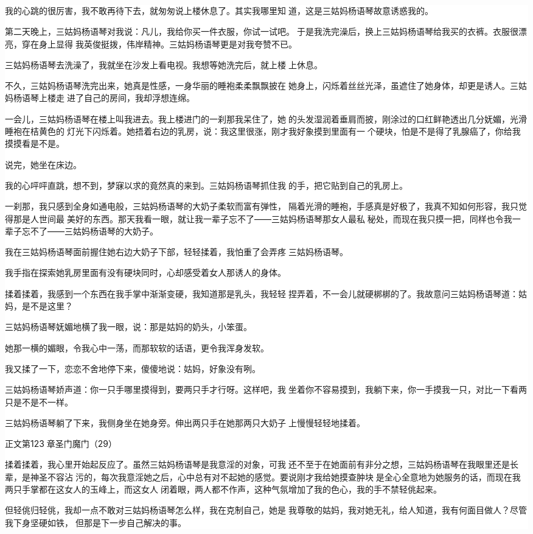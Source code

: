 我的心跳的很厉害，我不敢再待下去，就匆匆说上楼休息了。其实我哪里知
道，这是三姑妈杨语琴故意诱惑我的。

第二天晚上，三姑妈杨语琴对我说：凡儿，我给你买一件衣服，你试一试吧。
于是我洗完澡后，换上三姑妈杨语琴给我买的衣裤。衣服很漂亮，穿在身上显得
我英俊挺拨，伟岸精神。三姑妈杨语琴更是对我夸赞不已。

三姑妈杨语琴去洗澡了，我就坐在沙发上看电视。我想等她洗完后，就上楼
上休息。

不久，三姑妈杨语琴洗完出来，她真是性感，一身华丽的睡袍柔柔飘飘披在
她身上，闪烁着丝丝光泽，虽遮住了她身体，却更是诱人。三姑妈杨语琴上楼走
进了自己的房间，我却浮想连绵。

一会儿，三姑妈杨语琴在楼上叫我进去。我上楼进门的一刹那我呆住了，她
的头发湿润着垂肩而披，刚涂过的口红鲜艳透出几分妩媚，光滑睡袍在桔黄色的
灯光下闪烁着。她捂着右边的乳房，说：我这里很涨，刚才我好象摸到里面有一
个硬块，怕是不是得了乳腺癌了，你给我摸摸看是不是。

说完，她坐在床边。

我的心呯呯直跳，想不到，梦寐以求的竟然真的来到。三姑妈杨语琴抓住我
的手，把它贴到自己的乳房上。

一刹那，我只感到全身如通电般，三姑妈杨语琴的大奶子柔软而富有弹性，
隔着光滑的睡袍，手感真是好极了，我真不知如何形容，我只觉得那是人世间最
美好的东西。那天我看一眼，就让我一辈子忘不了——三姑妈杨语琴那女人最私
秘处，而现在我只摸一把，同样也令我一辈子忘不了——三姑妈杨语琴的大奶子。

我在三姑妈杨语琴面前握住她右边大奶子下部，轻轻揉着，我怕重了会弄疼
三姑妈杨语琴。

我手指在探索她乳房里面有没有硬块同时，心却感受着女人那诱人的身体。

揉着揉着，我感到一个东西在我手掌中渐渐变硬，我知道那是乳头，我轻轻
捏弄着，不一会儿就硬梆梆的了。我故意问三姑妈杨语琴道：姑妈，是不是这里？

三姑妈杨语琴妩媚地横了我一眼，说：那是姑妈的奶头，小笨蛋。

她那一横的媚眼，令我心中一荡，而那软软的话语，更令我浑身发软。

我又揉了一下，恋恋不舍地停下来，傻傻地说：姑妈，好象没有咧。

三姑妈杨语琴娇声道：你一只手哪里摸得到，要两只手才行呀。这样吧，我
坐着你不容易摸到，我躺下来，你一手摸我一只，对比一下看两只是不是不一样。

三姑妈杨语琴躺了下来，我侧身坐在她身旁。伸出两只手在她那两只大奶子
上慢慢轻轻地揉着。

正文第123 章圣门魔门（29）

揉着揉着，我心里开始起反应了。虽然三姑妈杨语琴是我意淫的对象，可我
还不至于在她面前有非分之想，三姑妈杨语琴在我眼里还是长辈，是神圣不容沾
污的，每次我意淫她之后，心中总有对不起她的感觉。要说刚才我给她摸查肿块
是全心全意地为她服务的话，而现在我两只手掌都在这女人的玉峰上，而这女人
闭着眼，两人都不作声，这种气氛增加了我的色心，我的手不禁轻佻起来。

但轻佻归轻佻，我却一点不敢对三姑妈杨语琴怎么样，我在克制自己，她是
我尊敬的姑妈，我对她无礼，给人知道，我有何面目做人？尽管我下身坚硬如铁，
但那是下一步自己解决的事。
